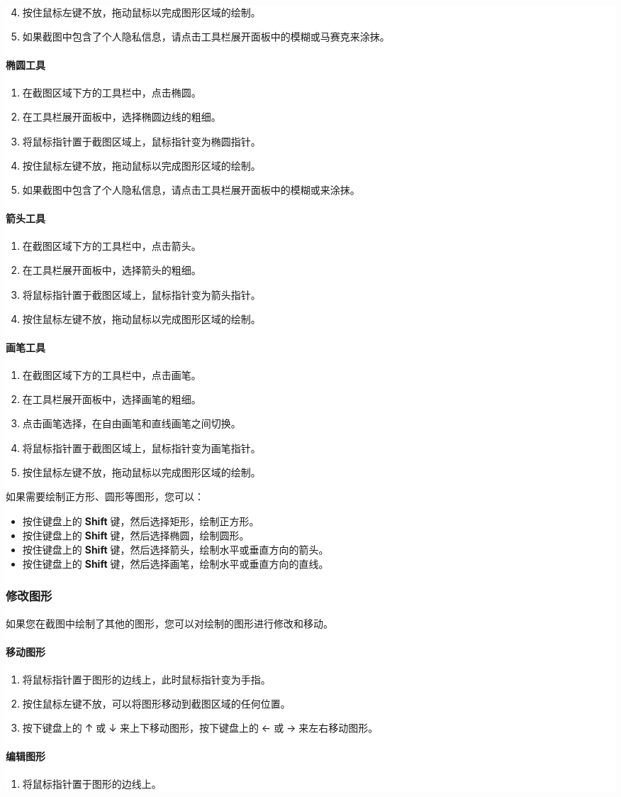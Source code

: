 4. 按住鼠标左键不放，拖动鼠标以完成图形区域的绘制。

5. 如果截图中包含了个人隐私信息，请点击工具栏展开面板中的模糊或马赛克来涂抹。

#### 椭圆工具

1. 在截图区域下方的工具栏中，点击椭圆。

2. 在工具栏展开面板中，选择椭圆边线的粗细。

3. 将鼠标指针置于截图区域上，鼠标指针变为椭圆指针。

4. 按住鼠标左键不放，拖动鼠标以完成图形区域的绘制。

5. 如果截图中包含了个人隐私信息，请点击工具栏展开面板中的模糊或来涂抹。

#### 箭头工具

1. 在截图区域下方的工具栏中，点击箭头。

2. 在工具栏展开面板中，选择箭头的粗细。

3. 将鼠标指针置于截图区域上，鼠标指针变为箭头指针。

4. 按住鼠标左键不放，拖动鼠标以完成图形区域的绘制。

#### 画笔工具

1. 在截图区域下方的工具栏中，点击画笔。

2. 在工具栏展开面板中，选择画笔的粗细。

3. 点击画笔选择，在自由画笔和直线画笔之间切换。

4. 将鼠标指针置于截图区域上，鼠标指针变为画笔指针。

5. 按住鼠标左键不放，拖动鼠标以完成图形区域的绘制。

如果需要绘制正方形、圆形等图形，您可以：

* 按住键盘上的 **Shift** 键，然后选择矩形，绘制正方形。
* 按住键盘上的 **Shift** 键，然后选择椭圆，绘制圆形。
* 按住键盘上的 **Shift** 键，然后选择箭头，绘制水平或垂直方向的箭头。
* 按住键盘上的 **Shift** 键，然后选择画笔，绘制水平或垂直方向的直线。

### 修改图形

如果您在截图中绘制了其他的图形，您可以对绘制的图形进行修改和移动。

#### 移动图形

1. 将鼠标指针置于图形的边线上，此时鼠标指针变为手指。

2. 按住鼠标左键不放，可以将图形移动到截图区域的任何位置。

3. 按下键盘上的 ↑ 或 ↓ 来上下移动图形，按下键盘上的 ← 或 → 来左右移动图形。

#### 编辑图形

1. 将鼠标指针置于图形的边线上。
